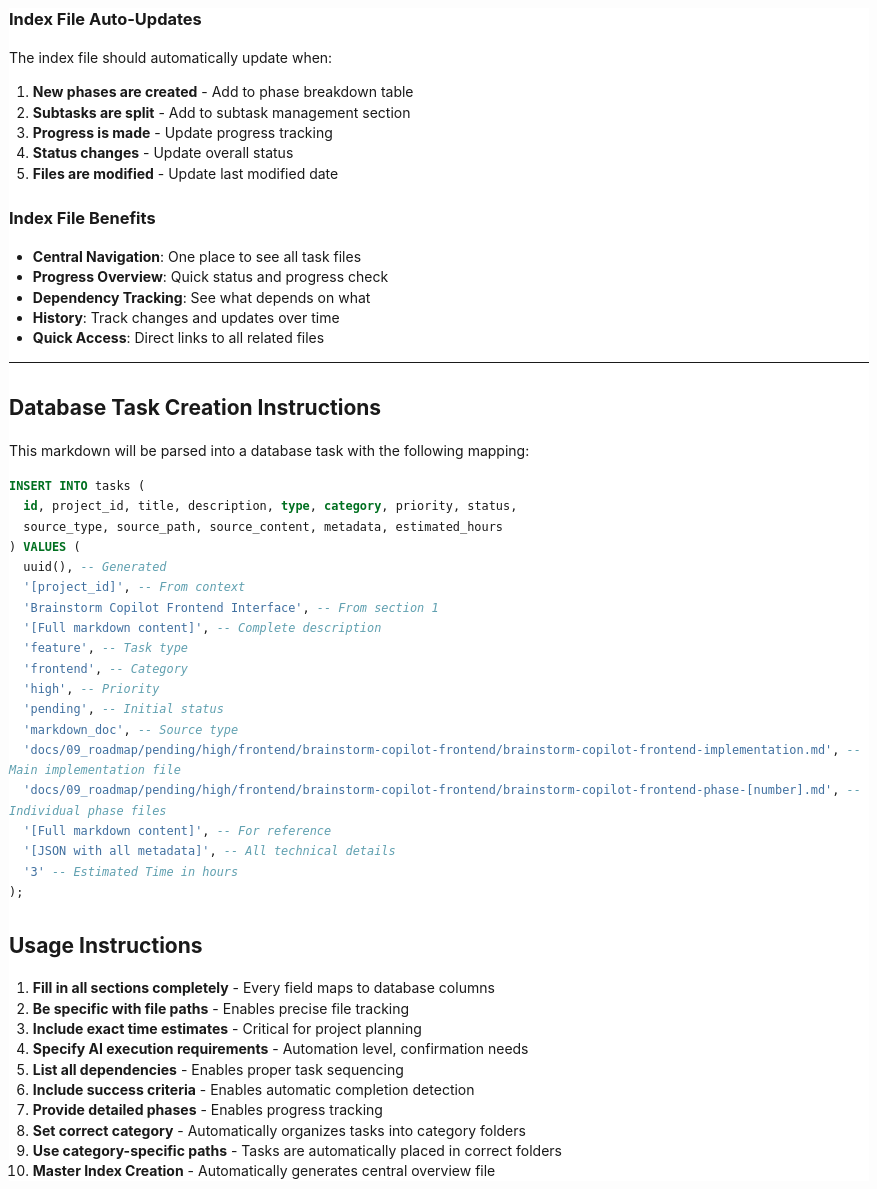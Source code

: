 ### Index File Auto-Updates
The index file should automatically update when:
1. **New phases are created** - Add to phase breakdown table
2. **Subtasks are split** - Add to subtask management section
3. **Progress is made** - Update progress tracking
4. **Status changes** - Update overall status
5. **Files are modified** - Update last modified date

### Index File Benefits
- **Central Navigation**: One place to see all task files
- **Progress Overview**: Quick status and progress check
- **Dependency Tracking**: See what depends on what
- **History**: Track changes and updates over time
- **Quick Access**: Direct links to all related files

---

## Database Task Creation Instructions

This markdown will be parsed into a database task with the following mapping:

```sql
INSERT INTO tasks (
  id, project_id, title, description, type, category, priority, status,
  source_type, source_path, source_content, metadata, estimated_hours
) VALUES (
  uuid(), -- Generated
  '[project_id]', -- From context
  'Brainstorm Copilot Frontend Interface', -- From section 1
  '[Full markdown content]', -- Complete description
  'feature', -- Task type
  'frontend', -- Category
  'high', -- Priority
  'pending', -- Initial status
  'markdown_doc', -- Source type
  'docs/09_roadmap/pending/high/frontend/brainstorm-copilot-frontend/brainstorm-copilot-frontend-implementation.md', -- Main implementation file
  'docs/09_roadmap/pending/high/frontend/brainstorm-copilot-frontend/brainstorm-copilot-frontend-phase-[number].md', -- Individual phase files
  '[Full markdown content]', -- For reference
  '[JSON with all metadata]', -- All technical details
  '3' -- Estimated Time in hours
);
```

## Usage Instructions

1. **Fill in all sections completely** - Every field maps to database columns
2. **Be specific with file paths** - Enables precise file tracking
3. **Include exact time estimates** - Critical for project planning
4. **Specify AI execution requirements** - Automation level, confirmation needs
5. **List all dependencies** - Enables proper task sequencing
6. **Include success criteria** - Enables automatic completion detection
7. **Provide detailed phases** - Enables progress tracking
8. **Set correct category** - Automatically organizes tasks into category folders
9. **Use category-specific paths** - Tasks are automatically placed in correct folders
10. **Master Index Creation** - Automatically generates central overview file
